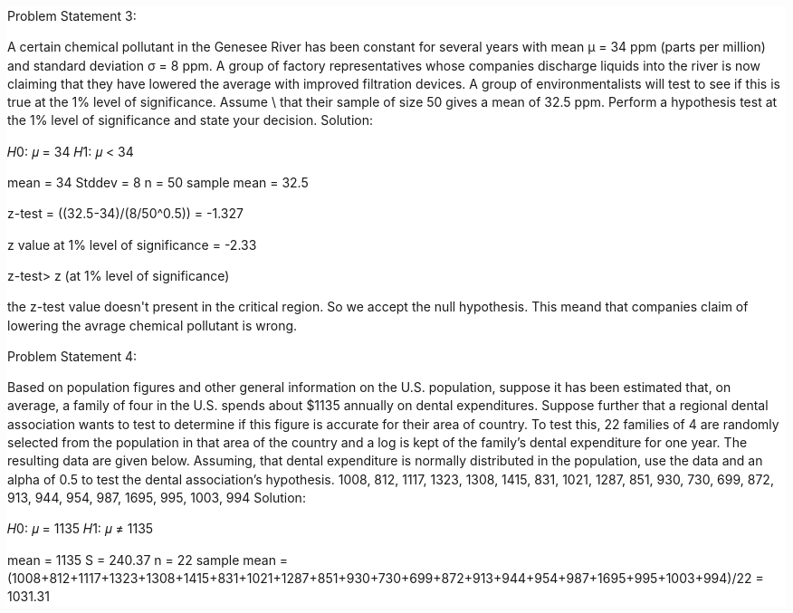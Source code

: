 




Problem Statement 3:


A certain chemical pollutant in the Genesee River has been constant for several
years with mean μ = 34 ppm (parts per million) and standard deviation σ = 8 ppm. A
group of factory representatives whose companies discharge liquids into the river is
now claiming that they have lowered the average with improved filtration devices. A
group of environmentalists will test to see if this is true at the 1% level of
significance. Assume \ that their sample of size 50 gives a mean of 32.5 ppm.
Perform a hypothesis test at the 1% level of significance and state your decision.
Solution:

𝐻0: 𝜇 = 34
𝐻1: 𝜇 < 34
    
   
mean = 34
Stddev = 8
n = 50
sample mean  = 32.5

z-test = ((32.5-34)/(8/50^0.5)) = -1.327

z value at 1% level of significance  = -2.33

z-test> z (at 1% level of significance)

the z-test value doesn't present in the critical region. So we accept the null hypothesis. This meand that companies claim of lowering the avrage chemical pollutant is wrong.

Problem Statement 4:


Based on population figures and other general information on the U.S. population,
suppose it has been estimated that, on average, a family of four in the U.S. spends
about $1135 annually on dental expenditures. Suppose further that a regional dental
association wants to test to determine if this figure is accurate for their area of
country. To test this, 22 families of 4 are randomly selected from the population in
that area of the country and a log is kept of the family’s dental expenditure for one
year. The resulting data are given below. Assuming, that dental expenditure is
normally distributed in the population, use the data and an alpha of 0.5 to test the
dental association’s hypothesis.
1008, 812, 1117, 1323, 1308, 1415, 831, 1021, 1287, 851, 930, 730, 699,
872, 913, 944, 954, 987, 1695, 995, 1003, 994
Solution:

𝐻0: 𝜇 = 1135
𝐻1: 𝜇  ≠ 1135
    
mean = 1135
S = 240.37
n = 22
sample mean  =  (1008+812+1117+1323+1308+1415+831+1021+1287+851+930+730+699+872+913+944+954+987+1695+995+1003+994)/22 = 1031.31
